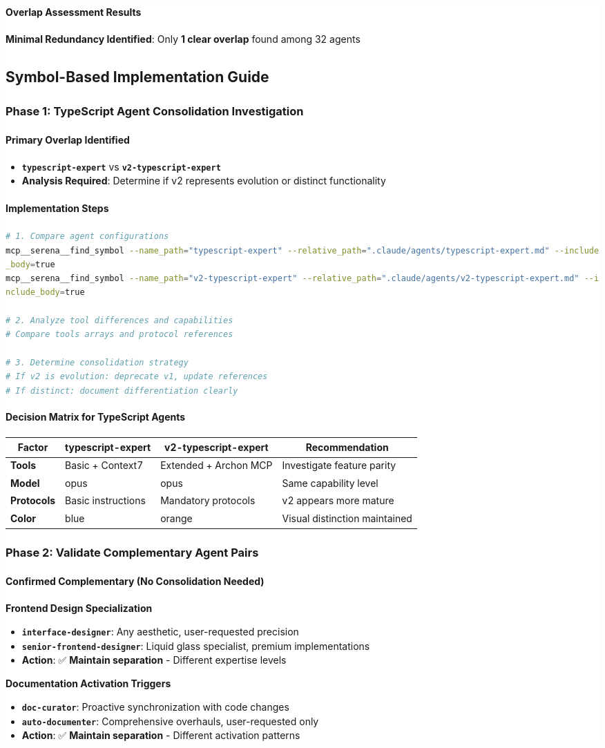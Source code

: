 #### Overlap Assessment Results
**Minimal Redundancy Identified**: Only **1 clear overlap** found among 32 agents

## Symbol-Based Implementation Guide

### Phase 1: TypeScript Agent Consolidation Investigation

#### Primary Overlap Identified
- **`typescript-expert`** vs **`v2-typescript-expert`**
- **Analysis Required**: Determine if v2 represents evolution or distinct functionality

#### Implementation Steps
```bash
# 1. Compare agent configurations
mcp__serena__find_symbol --name_path="typescript-expert" --relative_path=".claude/agents/typescript-expert.md" --include_body=true
mcp__serena__find_symbol --name_path="v2-typescript-expert" --relative_path=".claude/agents/v2-typescript-expert.md" --include_body=true

# 2. Analyze tool differences and capabilities
# Compare tools arrays and protocol references

# 3. Determine consolidation strategy
# If v2 is evolution: deprecate v1, update references
# If distinct: document differentiation clearly
```

#### Decision Matrix for TypeScript Agents
| Factor | typescript-expert | v2-typescript-expert | Recommendation |
|--------|------------------|---------------------|----------------|
| **Tools** | Basic + Context7 | Extended + Archon MCP | Investigate feature parity |
| **Model** | opus | opus | Same capability level |
| **Protocols** | Basic instructions | Mandatory protocols | v2 appears more mature |
| **Color** | blue | orange | Visual distinction maintained |

### Phase 2: Validate Complementary Agent Pairs

#### Confirmed Complementary (No Consolidation Needed)

**Frontend Design Specialization**
- **`interface-designer`**: Any aesthetic, user-requested precision
- **`senior-frontend-designer`**: Liquid glass specialist, premium implementations
- **Action**: ✅ **Maintain separation** - Different expertise levels

**Documentation Activation Triggers**
- **`doc-curator`**: Proactive synchronization with code changes
- **`auto-documenter`**: Comprehensive overhauls, user-requested only
- **Action**: ✅ **Maintain separation** - Different activation patterns
